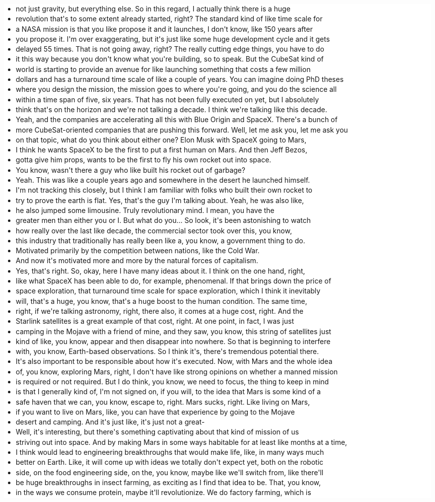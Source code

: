 *  not just gravity, but everything else. So in this regard, I actually think there is a huge
*  revolution that's to some extent already started, right? The standard kind of like time scale for
*  a NASA mission is that you like propose it and it launches, I don't know, like 150 years after
*  you propose it. I'm over exaggerating, but it's just like some huge development cycle and it gets
*  delayed 55 times. That is not going away, right? The really cutting edge things, you have to do
*  it this way because you don't know what you're building, so to speak. But the CubeSat kind of
*  world is starting to provide an avenue for like launching something that costs a few million
*  dollars and has a turnaround time scale of like a couple of years. You can imagine doing PhD theses
*  where you design the mission, the mission goes to where you're going, and you do the science all
*  within a time span of five, six years. That has not been fully executed on yet, but I absolutely
*  think that's on the horizon and we're not talking a decade. I think we're talking like this decade.
*  Yeah, and the companies are accelerating all this with Blue Origin and SpaceX. There's a bunch of
*  more CubeSat-oriented companies that are pushing this forward. Well, let me ask you, let me ask you
*  on that topic, what do you think about either one? Elon Musk with SpaceX going to Mars,
*  I think he wants SpaceX to be the first to put a first human on Mars. And then Jeff Bezos,
*  gotta give him props, wants to be the first to fly his own rocket out into space.
*  You know, wasn't there a guy who like built his rocket out of garbage?
*  Yeah. This was like a couple years ago and somewhere in the desert he launched himself.
*  I'm not tracking this closely, but I think I am familiar with folks who built their own rocket to
*  try to prove the earth is flat. Yes, that's the guy I'm talking about. Yeah, he was also like,
*  he also jumped some limousine. Truly revolutionary mind. I mean, you have the
*  greater men than either you or I. But what do you... So look, it's been astonishing to watch
*  how really over the last like decade, the commercial sector took over this, you know,
*  this industry that traditionally has really been like a, you know, a government thing to do.
*  Motivated primarily by the competition between nations, like the Cold War.
*  And now it's motivated more and more by the natural forces of capitalism.
*  Yes, that's right. So, okay, here I have many ideas about it. I think on the one hand, right,
*  like what SpaceX has been able to do, for example, phenomenal. If that brings down the price of
*  space exploration, that turnaround time scale for space exploration, which I think it inevitably
*  will, that's a huge, you know, that's a huge boost to the human condition. The same time,
*  right, if we're talking astronomy, right, there also, it comes at a huge cost, right. And the
*  Starlink satellites is a great example of that cost, right. At one point, in fact, I was just
*  camping in the Mojave with a friend of mine, and they saw, you know, this string of satellites just
*  kind of like, you know, appear and then disappear into nowhere. So that is beginning to interfere
*  with, you know, Earth-based observations. So I think it's, there's tremendous potential there.
*  It's also important to be responsible about how it's executed. Now, with Mars and the whole idea
*  of, you know, exploring Mars, right, I don't have like strong opinions on whether a manned mission
*  is required or not required. But I do think, you know, we need to focus, the thing to keep in mind
*  is that I generally kind of, I'm not signed on, if you will, to the idea that Mars is some kind of a
*  safe haven that we can, you know, escape to, right. Mars sucks, right. Like living on Mars,
*  if you want to live on Mars, like, you can have that experience by going to the Mojave
*  desert and camping. And it's just like, it's just not a great-
*  Well, it's interesting, but there's something captivating about that kind of mission of us
*  striving out into space. And by making Mars in some ways habitable for at least like months at a time,
*  I think would lead to engineering breakthroughs that would make life, like, in many ways much
*  better on Earth. Like, it will come up with ideas we totally don't expect yet, both on the robotic
*  side, on the food engineering side, on the, you know, maybe like we'll switch from, like there'll
*  be huge breakthroughs in insect farming, as exciting as I find that idea to be. That, you know,
*  in the ways we consume protein, maybe it'll revolutionize. We do factory farming, which is